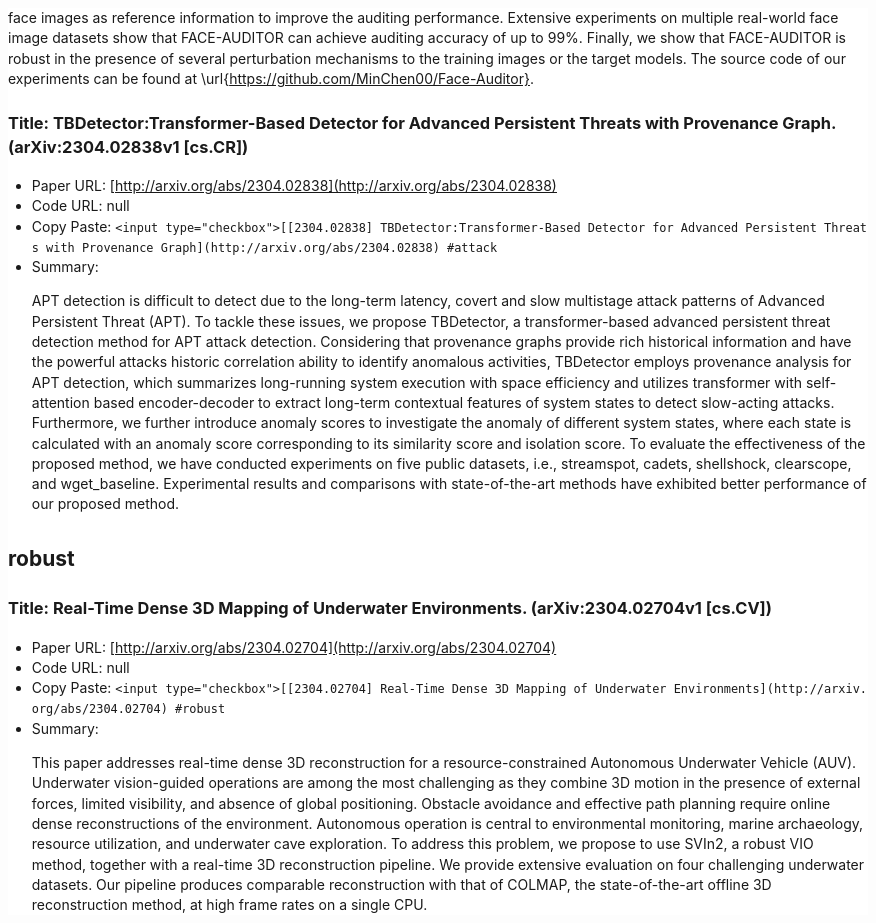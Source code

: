 face images as reference information to improve the auditing performance.
Extensive experiments on multiple real-world face image datasets show that
FACE-AUDITOR can achieve auditing accuracy of up to $99\%$. Finally, we show
that FACE-AUDITOR is robust in the presence of several perturbation mechanisms
to the training images or the target models. The source code of our experiments
can be found at \url{https://github.com/MinChen00/Face-Auditor}.
</p>

### Title: TBDetector:Transformer-Based Detector for Advanced Persistent Threats with Provenance Graph. (arXiv:2304.02838v1 [cs.CR])
* Paper URL: [http://arxiv.org/abs/2304.02838](http://arxiv.org/abs/2304.02838)
* Code URL: null
* Copy Paste: `<input type="checkbox">[[2304.02838] TBDetector:Transformer-Based Detector for Advanced Persistent Threats with Provenance Graph](http://arxiv.org/abs/2304.02838) #attack`
* Summary: <p>APT detection is difficult to detect due to the long-term latency, covert and
slow multistage attack patterns of Advanced Persistent Threat (APT). To tackle
these issues, we propose TBDetector, a transformer-based advanced persistent
threat detection method for APT attack detection. Considering that provenance
graphs provide rich historical information and have the powerful attacks
historic correlation ability to identify anomalous activities, TBDetector
employs provenance analysis for APT detection, which summarizes long-running
system execution with space efficiency and utilizes transformer with
self-attention based encoder-decoder to extract long-term contextual features
of system states to detect slow-acting attacks. Furthermore, we further
introduce anomaly scores to investigate the anomaly of different system states,
where each state is calculated with an anomaly score corresponding to its
similarity score and isolation score. To evaluate the effectiveness of the
proposed method, we have conducted experiments on five public datasets, i.e.,
streamspot, cadets, shellshock, clearscope, and wget_baseline. Experimental
results and comparisons with state-of-the-art methods have exhibited better
performance of our proposed method.
</p>

## robust
### Title: Real-Time Dense 3D Mapping of Underwater Environments. (arXiv:2304.02704v1 [cs.CV])
* Paper URL: [http://arxiv.org/abs/2304.02704](http://arxiv.org/abs/2304.02704)
* Code URL: null
* Copy Paste: `<input type="checkbox">[[2304.02704] Real-Time Dense 3D Mapping of Underwater Environments](http://arxiv.org/abs/2304.02704) #robust`
* Summary: <p>This paper addresses real-time dense 3D reconstruction for a
resource-constrained Autonomous Underwater Vehicle (AUV). Underwater
vision-guided operations are among the most challenging as they combine 3D
motion in the presence of external forces, limited visibility, and absence of
global positioning. Obstacle avoidance and effective path planning require
online dense reconstructions of the environment. Autonomous operation is
central to environmental monitoring, marine archaeology, resource utilization,
and underwater cave exploration. To address this problem, we propose to use
SVIn2, a robust VIO method, together with a real-time 3D reconstruction
pipeline. We provide extensive evaluation on four challenging underwater
datasets. Our pipeline produces comparable reconstruction with that of COLMAP,
the state-of-the-art offline 3D reconstruction method, at high frame rates on a
single CPU.
</p>
